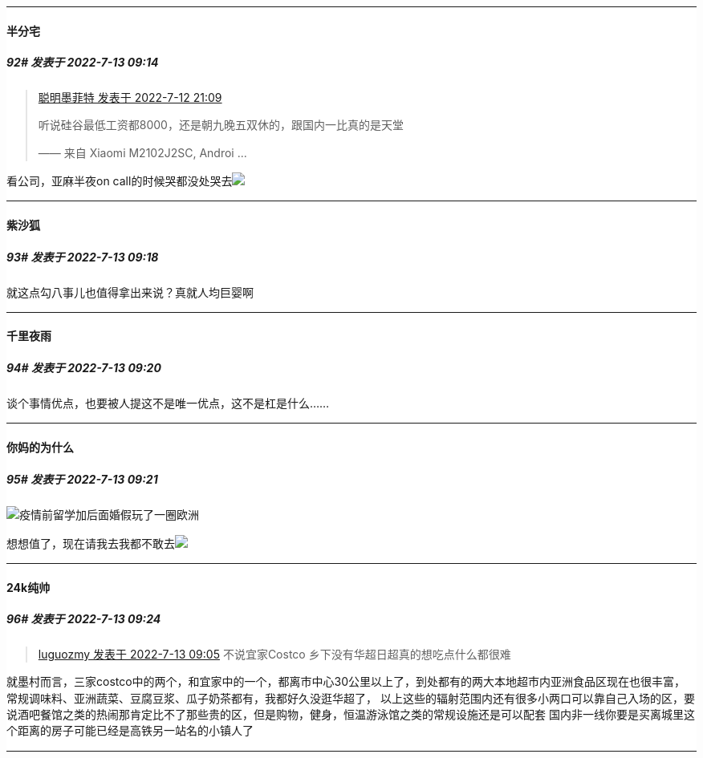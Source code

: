 

*****

####  半分宅  
##### 92#       发表于 2022-7-13 09:14

<blockquote><a href="httphttps://bbs.saraba1st.com/2b/forum.php?mod=redirect&amp;goto=findpost&amp;pid=56627247&amp;ptid=2080648" target="_blank">聪明墨菲特 发表于 2022-7-12 21:09</a>

听说硅谷最低工资都8000，还是朝九晚五双休的，跟国内一比真的是天堂

—— 来自 Xiaomi M2102J2SC, Androi ...</blockquote>
看公司，亚麻半夜on call的时候哭都没处哭去<img src="https://static.saraba1st.com/image/smiley/face2017/015.png" referrerpolicy="no-referrer">

*****

####  紫沙狐  
##### 93#       发表于 2022-7-13 09:18

就这点勾八事儿也值得拿出来说？真就人均巨婴啊

*****

####  千里夜雨  
##### 94#       发表于 2022-7-13 09:20

谈个事情优点，也要被人提这不是唯一优点，这不是杠是什么……



*****

####  你妈的为什么  
##### 95#       发表于 2022-7-13 09:21

<img src="https://static.saraba1st.com/image/smiley/face2017/067.png" referrerpolicy="no-referrer">疫情前留学加后面婚假玩了一圈欧洲

想想值了，现在请我去我都不敢去<img src="https://static.saraba1st.com/image/smiley/face2017/067.png" referrerpolicy="no-referrer">

*****

####  24k纯帅  
##### 96#       发表于 2022-7-13 09:24

<blockquote><a href="httphttps://bbs.saraba1st.com/2b/forum.php?mod=redirect&amp;goto=findpost&amp;pid=56627207&amp;ptid=2080648" target="_blank">luguozmy 发表于 2022-7-13 09:05</a>
不说宜家Costco
乡下没有华超日超真的想吃点什么都很难</blockquote>
就墨村而言，三家costco中的两个，和宜家中的一个，都离市中心30公里以上了，到处都有的两大本地超市内亚洲食品区现在也很丰富，常规调味料、亚洲蔬菜、豆腐豆浆、瓜子奶茶都有，我都好久没逛华超了，
以上这些的辐射范围内还有很多小两口可以靠自己入场的区，要说酒吧餐馆之类的热闹那肯定比不了那些贵的区，但是购物，健身，恒温游泳馆之类的常规设施还是可以配套
国内非一线你要是买离城里这个距离的房子可能已经是高铁另一站名的小镇人了

*****
